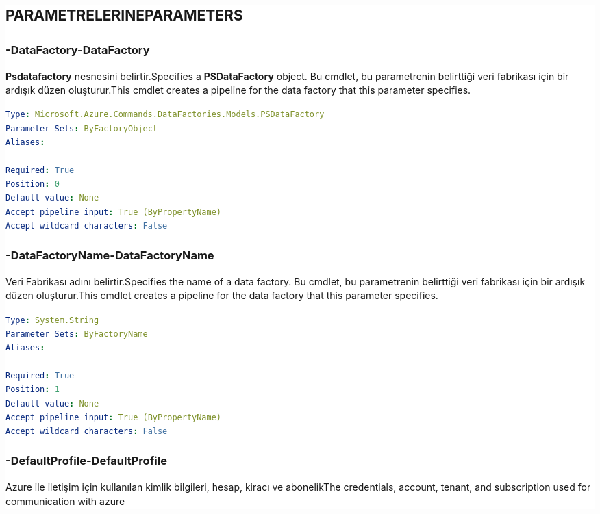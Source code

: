 ## <span data-ttu-id="f9235-123">PARAMETRELERINE</span><span class="sxs-lookup"><span data-stu-id="f9235-123">PARAMETERS</span></span>

### <span data-ttu-id="f9235-124">-DataFactory</span><span class="sxs-lookup"><span data-stu-id="f9235-124">-DataFactory</span></span>
<span data-ttu-id="f9235-125">**Psdatafactory** nesnesini belirtir.</span><span class="sxs-lookup"><span data-stu-id="f9235-125">Specifies a **PSDataFactory** object.</span></span>
<span data-ttu-id="f9235-126">Bu cmdlet, bu parametrenin belirttiği veri fabrikası için bir ardışık düzen oluşturur.</span><span class="sxs-lookup"><span data-stu-id="f9235-126">This cmdlet creates a pipeline for the data factory that this parameter specifies.</span></span>

```yaml
Type: Microsoft.Azure.Commands.DataFactories.Models.PSDataFactory
Parameter Sets: ByFactoryObject
Aliases:

Required: True
Position: 0
Default value: None
Accept pipeline input: True (ByPropertyName)
Accept wildcard characters: False
```

### <span data-ttu-id="f9235-127">-DataFactoryName</span><span class="sxs-lookup"><span data-stu-id="f9235-127">-DataFactoryName</span></span>
<span data-ttu-id="f9235-128">Veri Fabrikası adını belirtir.</span><span class="sxs-lookup"><span data-stu-id="f9235-128">Specifies the name of a data factory.</span></span>
<span data-ttu-id="f9235-129">Bu cmdlet, bu parametrenin belirttiği veri fabrikası için bir ardışık düzen oluşturur.</span><span class="sxs-lookup"><span data-stu-id="f9235-129">This cmdlet creates a pipeline for the data factory that this parameter specifies.</span></span>

```yaml
Type: System.String
Parameter Sets: ByFactoryName
Aliases:

Required: True
Position: 1
Default value: None
Accept pipeline input: True (ByPropertyName)
Accept wildcard characters: False
```

### <span data-ttu-id="f9235-130">-DefaultProfile</span><span class="sxs-lookup"><span data-stu-id="f9235-130">-DefaultProfile</span></span>
<span data-ttu-id="f9235-131">Azure ile iletişim için kullanılan kimlik bilgileri, hesap, kiracı ve abonelik</span><span class="sxs-lookup"><span data-stu-id="f9235-131">The credentials, account, tenant, and subscription used for communication with azure</span></span>
